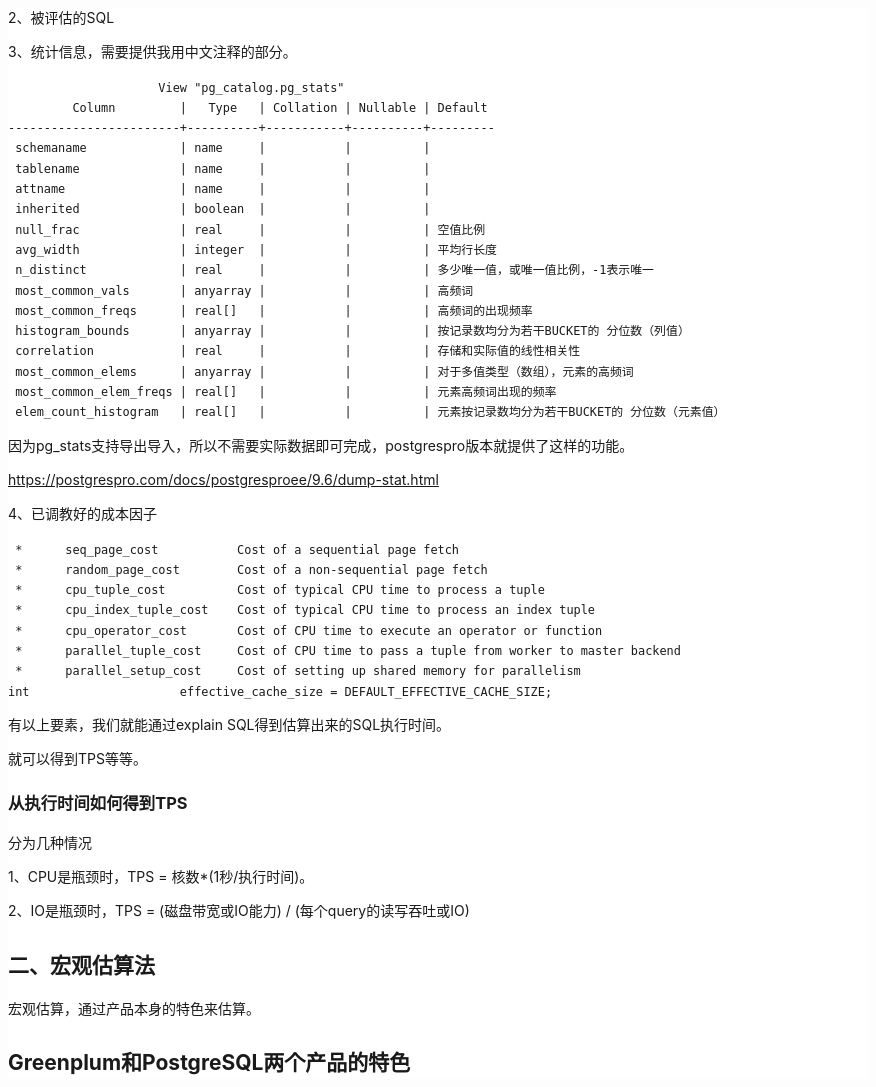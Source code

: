 2、被评估的SQL  
  
3、统计信息，需要提供我用中文注释的部分。  
  
```  
                     View "pg_catalog.pg_stats"  
         Column         |   Type   | Collation | Nullable | Default   
------------------------+----------+-----------+----------+---------  
 schemaname             | name     |           |          |   
 tablename              | name     |           |          |   
 attname                | name     |           |          |   
 inherited              | boolean  |           |          |   
 null_frac              | real     |           |          | 空值比例  
 avg_width              | integer  |           |          | 平均行长度  
 n_distinct             | real     |           |          | 多少唯一值，或唯一值比例，-1表示唯一  
 most_common_vals       | anyarray |           |          | 高频词  
 most_common_freqs      | real[]   |           |          | 高频词的出现频率  
 histogram_bounds       | anyarray |           |          | 按记录数均分为若干BUCKET的 分位数（列值）  
 correlation            | real     |           |          | 存储和实际值的线性相关性  
 most_common_elems      | anyarray |           |          | 对于多值类型（数组），元素的高频词  
 most_common_elem_freqs | real[]   |           |          | 元素高频词出现的频率  
 elem_count_histogram   | real[]   |           |          | 元素按记录数均分为若干BUCKET的 分位数（元素值）  
```  
  
因为pg_stats支持导出导入，所以不需要实际数据即可完成，postgrespro版本就提供了这样的功能。  
  
https://postgrespro.com/docs/postgresproee/9.6/dump-stat.html    
  
4、已调教好的成本因子  
  
```  
 *      seq_page_cost           Cost of a sequential page fetch  
 *      random_page_cost        Cost of a non-sequential page fetch  
 *      cpu_tuple_cost          Cost of typical CPU time to process a tuple  
 *      cpu_index_tuple_cost    Cost of typical CPU time to process an index tuple  
 *      cpu_operator_cost       Cost of CPU time to execute an operator or function  
 *      parallel_tuple_cost     Cost of CPU time to pass a tuple from worker to master backend  
 *      parallel_setup_cost     Cost of setting up shared memory for parallelism  
int                     effective_cache_size = DEFAULT_EFFECTIVE_CACHE_SIZE;  
```  
  
有以上要素，我们就能通过explain SQL得到估算出来的SQL执行时间。  
  
就可以得到TPS等等。  
  
### 从执行时间如何得到TPS  
分为几种情况  
  
1、CPU是瓶颈时，TPS = 核数*(1秒/执行时间)。  
  
2、IO是瓶颈时，TPS = (磁盘带宽或IO能力) / (每个query的读写吞吐或IO)  
  
## 二、宏观估算法  
宏观估算，通过产品本身的特色来估算。  
    
## Greenplum和PostgreSQL两个产品的特色  
    